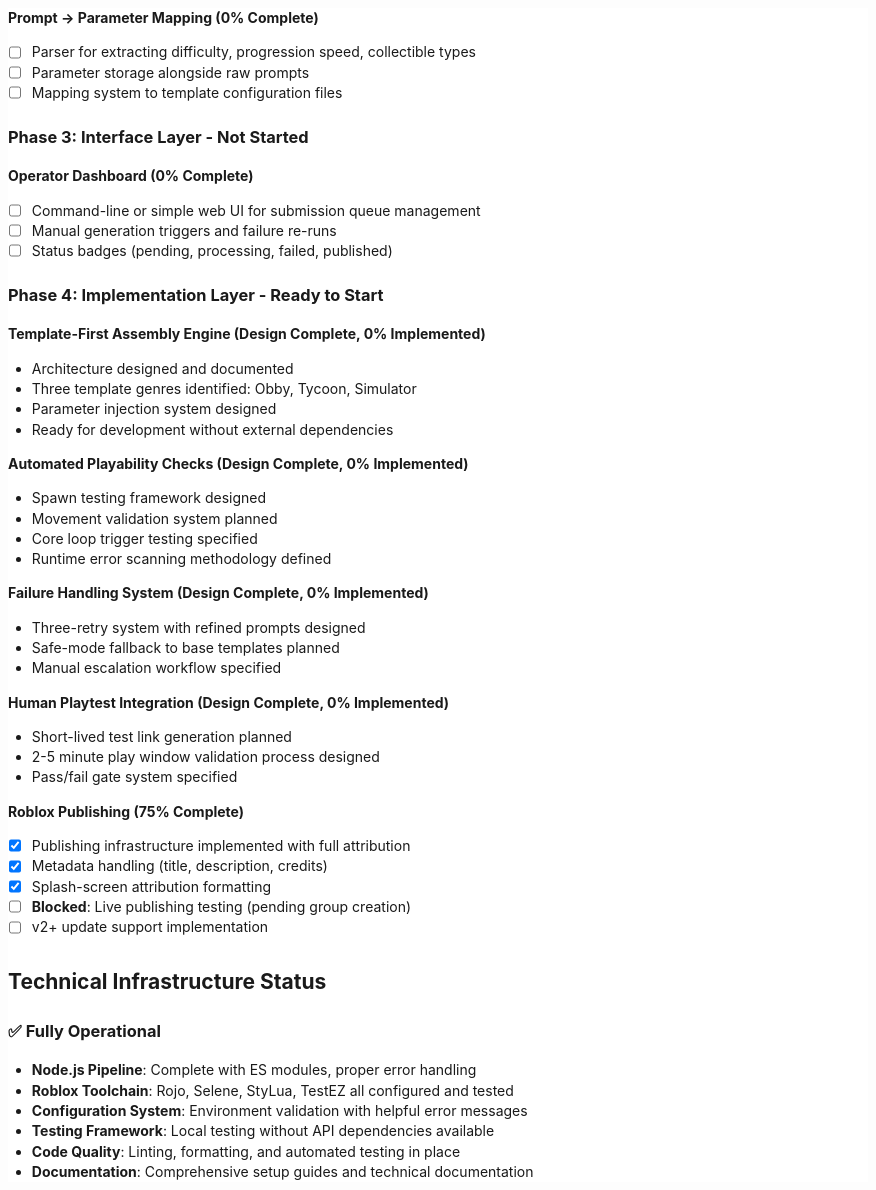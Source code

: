 **Prompt → Parameter Mapping (0% Complete)**
- [ ] Parser for extracting difficulty, progression speed, collectible types
- [ ] Parameter storage alongside raw prompts
- [ ] Mapping system to template configuration files

### Phase 3: Interface Layer - Not Started

**Operator Dashboard (0% Complete)**
- [ ] Command-line or simple web UI for submission queue management
- [ ] Manual generation triggers and failure re-runs
- [ ] Status badges (pending, processing, failed, published)

### Phase 4: Implementation Layer - Ready to Start

**Template-First Assembly Engine (Design Complete, 0% Implemented)**
- Architecture designed and documented
- Three template genres identified: Obby, Tycoon, Simulator
- Parameter injection system designed
- Ready for development without external dependencies

**Automated Playability Checks (Design Complete, 0% Implemented)**
- Spawn testing framework designed
- Movement validation system planned
- Core loop trigger testing specified
- Runtime error scanning methodology defined

**Failure Handling System (Design Complete, 0% Implemented)**
- Three-retry system with refined prompts designed
- Safe-mode fallback to base templates planned
- Manual escalation workflow specified

**Human Playtest Integration (Design Complete, 0% Implemented)**
- Short-lived test link generation planned
- 2-5 minute play window validation process designed
- Pass/fail gate system specified

**Roblox Publishing (75% Complete)**
- [x] Publishing infrastructure implemented with full attribution
- [x] Metadata handling (title, description, credits)
- [x] Splash-screen attribution formatting
- [ ] **Blocked**: Live publishing testing (pending group creation)
- [ ] v2+ update support implementation

## Technical Infrastructure Status

### ✅ Fully Operational
- **Node.js Pipeline**: Complete with ES modules, proper error handling
- **Roblox Toolchain**: Rojo, Selene, StyLua, TestEZ all configured and tested
- **Configuration System**: Environment validation with helpful error messages
- **Testing Framework**: Local testing without API dependencies available
- **Code Quality**: Linting, formatting, and automated testing in place
- **Documentation**: Comprehensive setup guides and technical documentation
